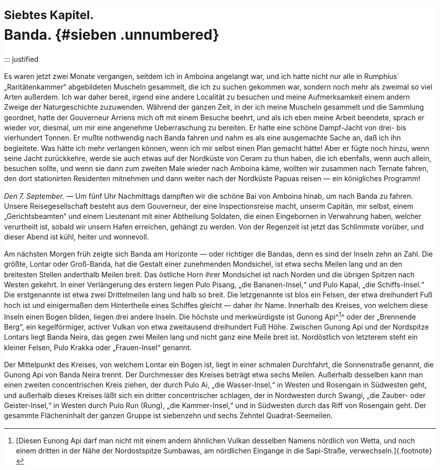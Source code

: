 # <small>Siebtes Kapitel.</small><br />Banda. {#sieben .unnumbered}

::: justified

Es waren jetzt zwei Monate vergangen, seitdem ich in Amboina angelangt war, und
ich hatte nicht nur alle in Rumphius´ „Raritätenkammer“ abgebildeten Muscheln
gesammelt, die ich zu suchen gekommen war, sondern noch mehr als zweimal so viel
Arten außerdem. Ich war daher bereit, irgend eine andere Localität zu besuchen
und meine Aufmerksamkeit einem andern Zweige der Naturgeschichte zuzuwenden.
Während der ganzen Zeit, in der ich meine Muscheln gesammelt und die Sammlung
geordnet, hatte der Gouverneur Arriens mich oft mit einem Besuche beehrt, und
als ich eben meine Arbeit beendete, sprach er wieder vor, diesmal, um mir eine
angenehme Ueberraschung zu bereiten. Er hatte eine schöne Dampf-Jacht von drei-
bis vierhundert Tonnen. Er mußte nothwendig nach Banda fahren und nahm es als
eine ausgemachte Sache an, daß ich ihn begleitete. Was hätte ich mehr verlangen
können, wenn ich mir selbst einen Plan gemacht hätte! Aber er fügte noch hinzu,
wenn seine Jacht zurückkehre, werde sie auch etwas auf der Nordküste von Ceram
zu thun haben, die ich ebenfalls, wenn auch allein, besuchen sollte, und wenn
sie dann zum zweiten Male wieder nach Amboina käme, wollten wir zusammen nach
Ternate fahren, den dort stationirten Residenten mitnehmen und dann weiter nach
der Nordküste Papuas reisen — ein königliches Programm!

*Den 7. September.* — Um fünf Uhr Nachmittags dampften wir die schöne Bai von
Amboina hinab, um nach Banda zu fahren. Unsere Reisegesellschaft besteht aus dem
Gouverneur, der eine Inspectionsreise macht, unserm Capitän, mir selbst, einem
„Gerichtsbeamten“ und einem Lieutenant mit einer Abtheilung Soldaten, die einen
Eingebornen in Verwahrung haben, welcher verurtheilt ist, sobald wir unsern
Hafen erreichen, gehängt zu werden. Von der Regenzeit ist jetzt das Schlimmste
vorüber, und dieser Abend ist kühl, heiter und wonnevoll.

Am nächsten Morgen früh zeigte sich Banda am Horizonte — oder richtiger die
Bandas, denn es sind der Inseln zehn an Zahl. Die größte, Lontar oder
Groß-Banda, hat die Gestalt einer zunehmenden Mondsichel, ist etwa sechs Meilen
lang und an den breitesten Stellen anderthalb Meilen breit. Das östliche Horn
ihrer Mondsichel ist nach Norden und die übrigen Spitzen nach Westen gekehrt. In
einer Verlängerung des erstern liegen Pulo Pisang, „die Bananen-Insel,“ und Pulo
Kapal, „die Schiffs-Insel.“ Die erstgenannte ist etwa zwei Drittelmeilen lang und
halb so breit. Die letzgenannte ist blos ein Felsen, der etwa dreihundert Fuß
hoch ist und einigermaßen dem Hintertheile eines Schiffes gleicht — daher ihr
Name. Innerhalb des Kreises, von welchem diese Inseln einen Bogen bilden, liegen
drei andere Inseln. Die höchste und merkwürdigste ist Gunong Api^[^0700]^ oder der
„Brennende Berg“, ein kegelförmiger, activer Vulkan von etwa zweitausend
dreihundert Fuß Höhe. Zwischen Gunong Api und der Nordspitze Lontars liegt Banda
Neira, das gegen zwei Meilen lang und nicht ganz eine Meile breit ist.
Nordöstlich von letzterem steht ein kleiner Felsen, Pulo Krakka oder
„Frauen-Insel“ genannt.

Der Mittelpunkt des Kreises, von welchem Lontar ein Bogen ist, liegt in einer
schmalen Durchfahrt, die Sonnenstraße genannt, die Gunong Api von Banda Neira
trennt. Der Durchmesser des Kreises beträgt etwa sechs Meilen. Außerhalb
desselben kann man einen zweiten concentrischen Kreis ziehen, der durch Pulo Ai,
„die Wasser-Insel,“ in Westen und Rosengain in Südwesten geht, und außerhalb
dieses Kreises läßt sich ein dritter concentrischer schlagen, der in Nordwesten
durch Swangi, „die Zauber- oder Geister-Insel,“ in Westen durch Pulo Run (Rung),
„die Kammer-Insel,“ und in Südwesten durch das Riff von Rosengain geht. Der
gesammte Flächeninhalt der ganzen Gruppe ist siebenzehn und sechs Zehntel
Quadrat-Seemeilen.


[^0700]: [Diesen Eunong Api darf man nicht mit einem andern ähnlichen Vulkan desselben Namens nördlich von Wetta, und noch einem dritten in der Nähe der Nordostspitze Sumbawas, am nördlichen Eingange in die Sapi-Straße, verwechseln.]{.footnote}
[^0701]: [De Barros in Crawfurd's „Dictionary of the India Islands.“]{.footnote}
[^0702]: [Später erfuhr ich, daß, als er in Frankreich ankam, zwei derselben noch lebten.]{.footnote}
[^0703]: [Von Valentyn und späteren Schriftstellern erfahren wir, daß Ausbrüche in folgenden Jahren vorgekommen sind: 1586, 1598, 1609, 1615, 1632, 16890, 1696, 1712, 1765, 1775, 1778, 1820 und 1824.]{.footnote}
[^0704]: [Starke Erdbeben ohne vulkanische Ausbrüche sind vorgekommen in den Jahren 1629, 1683, 1710, 1767, 1816 und 1852.]{.footnote}
[^0705]: [Daß in diesem Falle das in der Rhede befindliche Wasser nicht in das Meer hinausströmte, und daß die „Fluth“ erst eine halbe Stunde später eintrat, als der Stoß stattgefunden, zeigt, daß diese Welle ihren Ursprung in etwas Anderem batte, und daß man nicht, wie bei der Erklärung der großen Woge von 1852, anzunehmen braucht, es habe sich irgend ein Theil der Inselgruppe gehoben oder gesenkt.]{.footnote}
[^0706]: [Herr Crawfurd meint, dies sei eine Corruption von hurungdewata, das im Malaiischen „Gottesvögel“ bedeutet.]{.footnote}